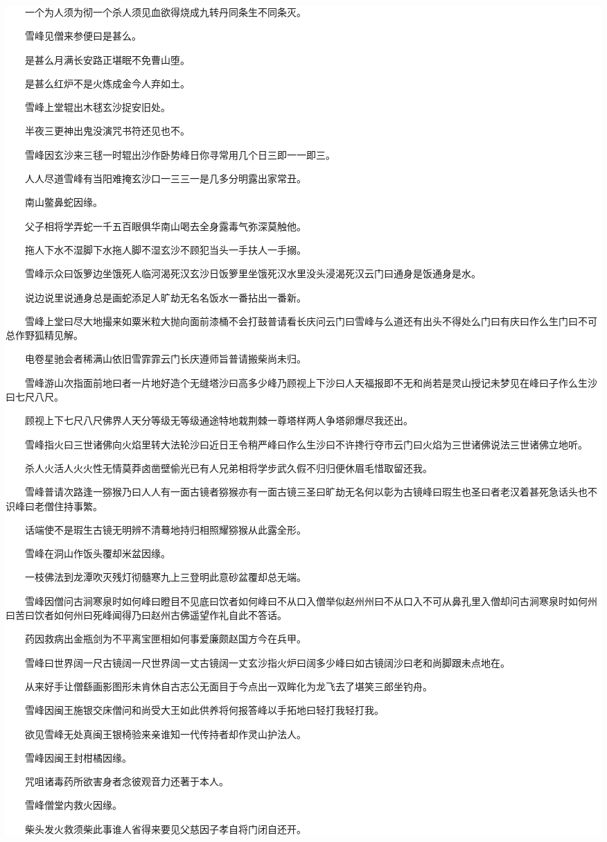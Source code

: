 
　　一个为人须为彻一个杀人须见血欲得烧成九转丹同条生不同条灭。

　　雪峰见僧来参便曰是甚么。

　　是甚么月满长安路正堪眠不免曹山堕。

　　是甚么红炉不是火炼成金今人弃如土。

　　雪峰上堂辊出木毬玄沙捉安旧处。

　　半夜三更神出鬼没演咒书符还见也不。

　　雪峰因玄沙来三毬一时辊出沙作卧势峰日你寻常用几个日三即一一即三。

　　人人尽道雪峰有当阳难掩玄沙口一三三一是几多分明露出家常丑。

　　南山鳖鼻蛇因缘。

　　父子相将学弄蛇一千五百眼俱华南山喝去全身露毒气弥深莫触他。

　　拖人下水不湿脚下水拖人脚不湿玄沙不顾犯当头一手扶人一手搦。

　　雪峰示众曰饭箩边坐饿死人临河渴死汉玄沙日饭箩里坐饿死汉水里没头浸渴死汉云门曰通身是饭通身是水。

　　说边说里说通身总是画蛇添足人旷劫无名名饭水一番拈出一番新。

　　雪峰上堂曰尽大地撮来如粟米粒大抛向面前漆桶不会打鼓普请看长庆问云门曰雪峰与么道还有出头不得处么门曰有庆曰作么生门曰不可总作野狐精见解。

　　电卷星驰会者稀满山依旧雪霏霏云门长庆遵师旨普请搬柴尚未归。

　　雪峰游山次指面前地曰者一片地好造个无缝塔沙曰高多少峰乃顾视上下沙曰人天福报即不无和尚若是灵山授记未梦见在峰曰子作么生沙曰七尺八尺。

　　顾视上下七尺八尺佛界人天分等级无等级通途特地栽荆棘一尊塔样两人争塔卵爆尽我还出。

　　雪峰指火曰三世诸佛向火焰里转大法轮沙曰近日王令稍严峰曰作么生沙曰不许搀行夺市云门曰火焰为三世诸佛说法三世诸佛立地听。

　　杀人火活人火火性无情莫莽卤凿壁偷光已有人兄弟相将学步武久假不归归便休眉毛惜取留还我。

　　雪峰普请次路逢一猕猴乃曰人人有一面古镜者猕猴亦有一面古镜三圣曰旷劫无名何以彰为古镜峰曰瑕生也圣曰者老汉着甚死急话头也不识峰曰老僧住持事繁。

　　话端使不是瑕生古镜无明辨不清蓦地持归相照耀猕猴从此露全形。

　　雪峰在洞山作饭头覆却米盆因缘。

　　一枝佛法到龙潭吹灭残灯彻髓寒九上三登明此意砂盆覆却总无端。

　　雪峰因僧问古涧寒泉时如何峰曰瞪目不见底曰饮者如何峰曰不从口入僧举似赵州州曰不从口入不可从鼻孔里入僧却问古涧寒泉时如何州曰苦曰饮者如何州曰死峰闻得乃曰赵州古佛遥望作礼自此不答话。

　　药因救病出金瓶剑为不平离宝匣相如何事爱廉颇赵国方今在兵甲。

　　雪峰曰世界阔一尺古镜阔一尺世界阔一丈古镜阔一丈玄沙指火炉曰阔多少峰曰如古镜阔沙曰老和尚脚跟未点地在。

　　从来好手让僧繇画影图形未肯休自古志公无面目于今点出一双眸化为龙飞去了堪笑三郎坐钓舟。

　　雪峰因闽王施银交床僧问和尚受大王如此供养将何报答峰以手拓地曰轻打我轻打我。

　　欲见雪峰无处真闽王银椅验来亲谁知一代传持者却作灵山护法人。

　　雪峰因闽王封柑橘因缘。

　　咒咀诸毒药所欲害身者念彼观音力还著于本人。

　　雪峰僧堂内救火因缘。

　　柴头发火救须柴此事谁人省得来要见父慈因子孝自将门闭自还开。
